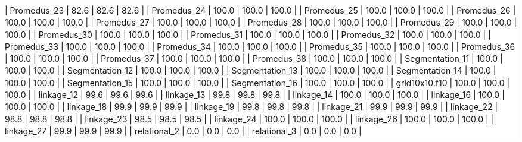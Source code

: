 | Promedus_23        |  82.6 |    82.6 |    82.6 |
| Promedus_24        | 100.0 |   100.0 |   100.0 |
| Promedus_25        | 100.0 |   100.0 |   100.0 |
| Promedus_26        | 100.0 |   100.0 |   100.0 |
| Promedus_27        | 100.0 |   100.0 |   100.0 |
| Promedus_28        | 100.0 |   100.0 |   100.0 |
| Promedus_29        | 100.0 |   100.0 |   100.0 |
| Promedus_30        | 100.0 |   100.0 |   100.0 |
| Promedus_31        | 100.0 |   100.0 |   100.0 |
| Promedus_32        | 100.0 |   100.0 |   100.0 |
| Promedus_33        | 100.0 |   100.0 |   100.0 |
| Promedus_34        | 100.0 |   100.0 |   100.0 |
| Promedus_35        | 100.0 |   100.0 |   100.0 |
| Promedus_36        | 100.0 |   100.0 |   100.0 |
| Promedus_37        | 100.0 |   100.0 |   100.0 |
| Promedus_38        | 100.0 |   100.0 |   100.0 |
| Segmentation_11    | 100.0 |   100.0 |   100.0 |
| Segmentation_12    | 100.0 |   100.0 |   100.0 |
| Segmentation_13    | 100.0 |   100.0 |   100.0 |
| Segmentation_14    | 100.0 |   100.0 |   100.0 |
| Segmentation_15    | 100.0 |   100.0 |   100.0 |
| Segmentation_16    | 100.0 |   100.0 |   100.0 |
| grid10x10.f10      | 100.0 |   100.0 |   100.0 |
| linkage_12         |  99.6 |    99.6 |    99.6 |
| linkage_13         |  99.8 |    99.8 |    99.8 |
| linkage_14         | 100.0 |   100.0 |   100.0 |
| linkage_16         | 100.0 |   100.0 |   100.0 |
| linkage_18         |  99.9 |    99.9 |    99.9 |
| linkage_19         |  99.8 |    99.8 |    99.8 |
| linkage_21         |  99.9 |    99.9 |    99.9 |
| linkage_22         |  98.8 |    98.8 |    98.8 |
| linkage_23         |  98.5 |    98.5 |    98.5 |
| linkage_24         | 100.0 |   100.0 |   100.0 |
| linkage_26         | 100.0 |   100.0 |   100.0 |
| linkage_27         |  99.9 |    99.9 |    99.9 |
| relational_2       |   0.0 |     0.0 |     0.0 |
| relational_3       |   0.0 |     0.0 |     0.0 |